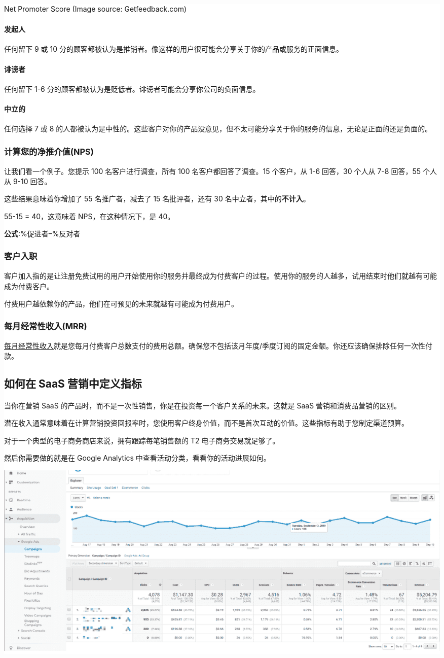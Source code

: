 
Net Promoter Score (Image source: Getfeedback.com)



#### 发起人

任何留下 9 或 10 分的顾客都被认为是推销者。像这样的用户很可能会分享关于你的产品或服务的正面信息。

#### 诽谤者

任何留下 1-6 分的顾客都被认为是贬低者。诽谤者可能会分享你公司的负面信息。

#### 中立的

任何选择 7 或 8 的人都被认为是中性的。这些客户对你的产品没意见，但不太可能分享关于你的服务的信息，无论是正面的还是负面的。

### 计算您的净推介值(NPS)

让我们看一个例子。您提示 100 名客户进行调查，所有 100 名客户都回答了调查。15 个客户，从 1-6 回答，30 个人从 7-8 回答，55 个人从 9-10 回答。

这些结果意味着你增加了 55 名推广者，减去了 15 名批评者，还有 30 名中立者，其中的**不计入**。

55-15 = 40，这意味着 NPS，在这种情况下，是 40。

**公式**:%促进者–%反对者

### 客户入职

客户加入指的是让注册免费试用的用户开始使用你的服务并最终成为付费客户的过程。使用你的服务的人越多，试用结束时他们就越有可能成为付费客户。

付费用户越依赖你的产品，他们在可预见的未来就越有可能成为付费用户。

### 每月经常性收入(MRR)

[每月经常性收入](https://kinsta.com/blog/bootstrapping-startup/#6-know-your-numbers-and-focus-on-profitability)就是您每月付费客户总数支付的费用总额。确保您不包括该月年度/季度订阅的固定金额。你还应该确保排除任何一次性付款。

## 如何在 SaaS 营销中定义指标

当你在营销 SaaS 的产品时，而不是一次性销售，你是在投资每一个客户关系的未来。这就是 SaaS 营销和消费品营销的区别。

潜在收入通常意味着在计算营销投资回报率时，您使用客户终身价值，而不是首次互动的价值。这些指标有助于您制定渠道预算。

对于一个典型的电子商务商店来说，拥有跟踪每笔销售额的 T2 电子商务交易就足够了。

然后你需要做的就是在 Google Analytics 中查看活动分类，看看你的活动进展如何。

![google analytics eccomerce dashboard](img/12816404547309ff047639ca07df0298.png)
